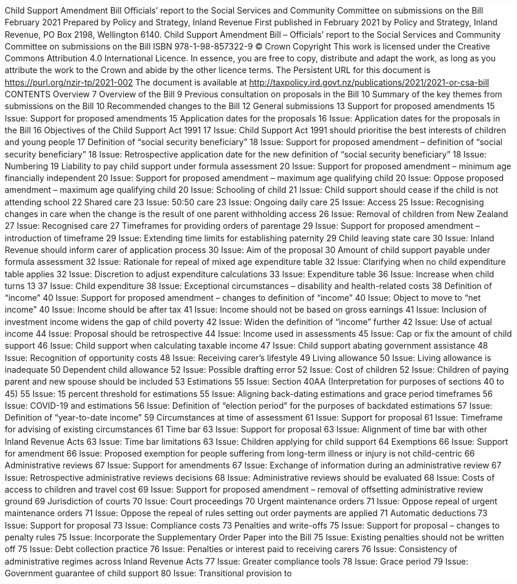 Child Support Amendment Bill Officials’ report to the Social Services and Community Committee on submissions on the Bill February 2021 Prepared by Policy and Strategy, Inland Revenue First published in February 2021 by Policy and Strategy, Inland Revenue, PO Box 2198, Wellington 6140. Child Support Amendment Bill – Officials’ report to the Social Services and Community Committee on submissions on the Bill ISBN 978-1-98-857322-9 © Crown Copyright This work is licensed under the Creative Commons Attribution 4.0 International Licence. In essence, you are free to copy, distribute and adapt the work, as long as you attribute the work to the Crown and abide by the other licence terms. The Persistent URL for this document is https://purl.org/nzir-tp/2021-002 The document is available at http://taxpolicy.ird.govt.nz/publications/2021/2021-or-csa-bill CONTENTS Overview 7 Overview of the Bill 9 Previous consultation on proposals in the Bill 10 Summary of the key themes from submissions on the Bill 10 Recommended changes to the Bill 12 General submissions 13 Support for proposed amendments 15 Issue: Support for proposed amendments 15 Application dates for the proposals 16 Issue: Application dates for the proposals in the Bill 16 Objectives of the Child Support Act 1991 17 Issue: Child Support Act 1991 should prioritise the best interests of children and young people 17 Definition of “social security beneficiary” 18 Issue: Support for proposed amendment – definition of “social security beneficiary” 18 Issue: Retrospective application date for the new definition of “social security beneficiary” 18 Issue: Numbering 19 Liability to pay child support under formula assessment 20 Issue: Support for proposed amendment – minimum age financially independent 20 Issue: Support for proposed amendment – maximum age qualifying child 20 Issue: Oppose proposed amendment – maximum age qualifying child 20 Issue: Schooling of child 21 Issue: Child support should cease if the child is not attending school 22 Shared care 23 Issue: 50:50 care 23 Issue: Ongoing daily care 25 Issue: Access 25 Issue: Recognising changes in care when the change is the result of one parent withholding access 26 Issue: Removal of children from New Zealand 27 Issue: Recognised care 27 Timeframes for providing orders of parentage 29 Issue: Support for proposed amendment – introduction of timeframe 29 Issue: Extending time limits for establishing paternity 29 Child leaving state care 30 Issue: Inland Revenue should inform carer of application process 30 Issue: Aim of the proposal 30 Amount of child support payable under formula assessment 32 Issue: Rationale for repeal of mixed age expenditure table 32 Issue: Clarifying when no child expenditure table applies 32 Issue: Discretion to adjust expenditure calculations 33 Issue: Expenditure table 36 Issue: Increase when child turns 13 37 Issue: Child expenditure 38 Issue: Exceptional circumstances – disability and health-related costs 38 Definition of “income” 40 Issue: Support for proposed amendment – changes to definition of “income” 40 Issue: Object to move to “net income” 40 Issue: Income should be after tax 41 Issue: Income should not be based on gross earnings 41 Issue: Inclusion of investment income widens the gap of child poverty 42 Issue: Widen the definition of “income” further 42 Issue: Use of actual income 44 Issue: Proposal should be retrospective 44 Issue: Income used in assessments 45 Issue: Cap or fix the amount of child support 46 Issue: Child support when calculating taxable income 47 Issue: Child support abating government assistance 48 Issue: Recognition of opportunity costs 48 Issue: Receiving carer’s lifestyle 49 Living allowance 50 Issue: Living allowance is inadequate 50 Dependent child allowance 52 Issue: Possible drafting error 52 Issue: Cost of children 52 Issue: Children of paying parent and new spouse should be included 53 Estimations 55 Issue: Section 40AA (Interpretation for purposes of sections 40 to 45) 55 Issue: 15 percent threshold for estimations 55 Issue: Aligning back-dating estimations and grace period timeframes 56 Issue: COVID-19 and estimations 56 Issue: Definition of “election period” for the purposes of backdated estimations 57 Issue: Definition of “year-to-date income” 59 Circumstances at time of assessment 61 Issue: Support for proposal 61 Issue: Timeframe for advising of existing circumstances 61 Time bar 63 Issue: Support for proposal 63 Issue: Alignment of time bar with other Inland Revenue Acts 63 Issue: Time bar limitations 63 Issue: Children applying for child support 64 Exemptions 66 Issue: Support for amendment 66 Issue: Proposed exemption for people suffering from long-term illness or injury is not child-centric 66 Administrative reviews 67 Issue: Support for amendments 67 Issue: Exchange of information during an administrative review 67 Issue: Retrospective administrative reviews decisions 68 Issue: Administrative reviews should be evaluated 68 Issue: Costs of access to children and travel cost 69 Issue: Support for proposed amendment – removal of offsetting administrative review ground 69 Jurisdiction of courts 70 Issue: Court proceedings 70 Urgent maintenance orders 71 Issue: Oppose repeal of urgent maintenance orders 71 Issue: Oppose the repeal of rules setting out order payments are applied 71 Automatic deductions 73 Issue: Support for proposal 73 Issue: Compliance costs 73 Penalties and write-offs 75 Issue: Support for proposal – changes to penalty rules 75 Issue: Incorporate the Supplementary Order Paper into the Bill 75 Issue: Existing penalties should not be written off 75 Issue: Debt collection practice 76 Issue: Penalties or interest paid to receiving carers 76 Issue: Consistency of administrative regimes across Inland Revenue Acts 77 Issue: Greater compliance tools 78 Issue: Grace period 79 Issue: Government guarantee of child support 80 Issue: Transitional provision to